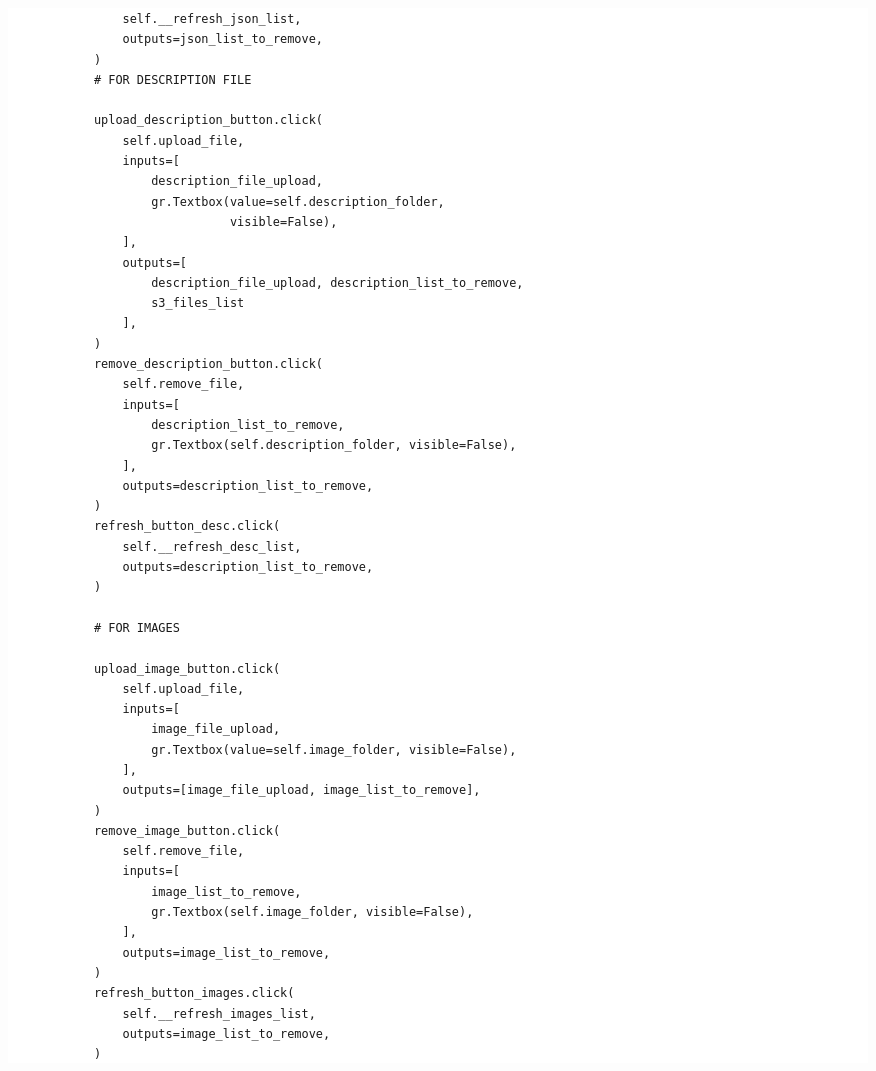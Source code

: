                     self.__refresh_json_list,
                    outputs=json_list_to_remove,
                )
                # FOR DESCRIPTION FILE

                upload_description_button.click(
                    self.upload_file,
                    inputs=[
                        description_file_upload,
                        gr.Textbox(value=self.description_folder,
                                   visible=False),
                    ],
                    outputs=[
                        description_file_upload, description_list_to_remove,
                        s3_files_list
                    ],
                )
                remove_description_button.click(
                    self.remove_file,
                    inputs=[
                        description_list_to_remove,
                        gr.Textbox(self.description_folder, visible=False),
                    ],
                    outputs=description_list_to_remove,
                )
                refresh_button_desc.click(
                    self.__refresh_desc_list,
                    outputs=description_list_to_remove,
                )

                # FOR IMAGES

                upload_image_button.click(
                    self.upload_file,
                    inputs=[
                        image_file_upload,
                        gr.Textbox(value=self.image_folder, visible=False),
                    ],
                    outputs=[image_file_upload, image_list_to_remove],
                )
                remove_image_button.click(
                    self.remove_file,
                    inputs=[
                        image_list_to_remove,
                        gr.Textbox(self.image_folder, visible=False),
                    ],
                    outputs=image_list_to_remove,
                )
                refresh_button_images.click(
                    self.__refresh_images_list,
                    outputs=image_list_to_remove,
                )
